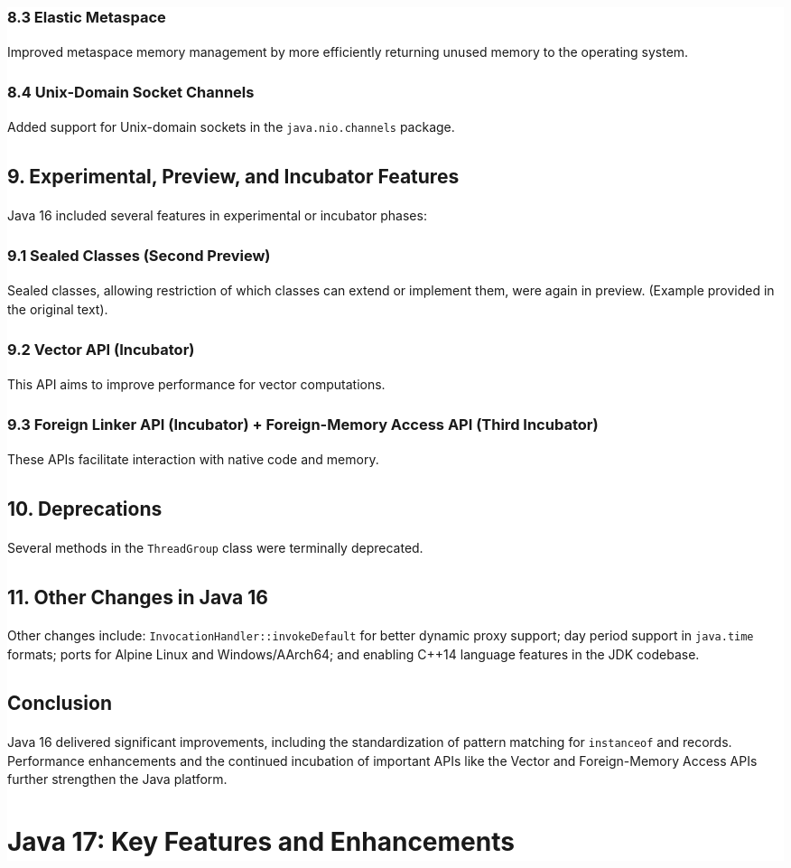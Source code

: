 
### 8.3 Elastic Metaspace

Improved metaspace memory management by more efficiently returning unused memory to the operating system.


### 8.4 Unix-Domain Socket Channels

Added support for Unix-domain sockets in the `java.nio.channels` package.


## 9. Experimental, Preview, and Incubator Features

Java 16 included several features in experimental or incubator phases:


### 9.1 Sealed Classes (Second Preview)

Sealed classes, allowing restriction of which classes can extend or implement them, were again in preview. (Example provided in the original text).


### 9.2 Vector API (Incubator)

This API aims to improve performance for vector computations.


### 9.3 Foreign Linker API (Incubator) + Foreign-Memory Access API (Third Incubator)

These APIs facilitate interaction with native code and memory.


## 10. Deprecations

Several methods in the `ThreadGroup` class were terminally deprecated.


## 11. Other Changes in Java 16

Other changes include:  `InvocationHandler::invokeDefault` for better dynamic proxy support; day period support in `java.time` formats;  ports for Alpine Linux and Windows/AArch64; and enabling C++14 language features in the JDK codebase.


## Conclusion

Java 16 delivered significant improvements, including the standardization of pattern matching for `instanceof` and records.  Performance enhancements and the continued incubation of important APIs like the Vector and Foreign-Memory Access APIs further strengthen the Java platform.

# Java 17: Key Features and Enhancements
